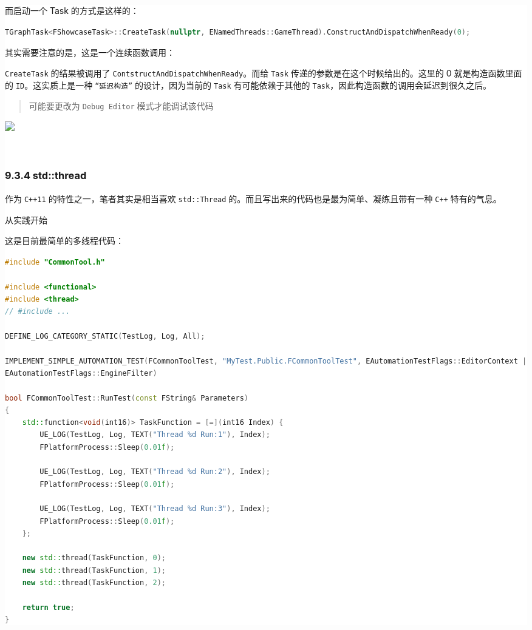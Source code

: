 而启动一个 Task 的方式是这样的：

```cpp
TGraphTask<FShowcaseTask>::CreateTask(nullptr, ENamedThreads::GameThread).ConstructAndDispatchWhenReady(0);
```

其实需要注意的是，这是一个连续函数调用：

`CreateTask` 的结果被调用了 `ContstructAndDispatchWhenReady`。而给 `Task` 传递的参数是在这个时候给出的。这里的 0 就是构造函数里面的 `ID`。这实质上是一种 `“延迟构造”` 的设计，因为当前的 `Task` 有可能依赖于其他的 `Task`，因此构造函数的调用会延迟到很久之后。

> 可能要更改为 `Debug Editor` 模式才能调试该代码

![](/res/img/post/05-ue-daxiangwuxing-02/9-3-10.png)

<br>

### 9.3.4 std::thread

作为 `C++11` 的特性之一，笔者其实是相当喜欢 `std::Thread` 的。而且写出来的代码也是最为简单、凝练且带有一种 `C++` 特有的气息。

从实践开始

这是目前最简单的多线程代码：

```cpp
#include "CommonTool.h"

#include <functional>
#include <thread>
// #include ...

DEFINE_LOG_CATEGORY_STATIC(TestLog, Log, All);

IMPLEMENT_SIMPLE_AUTOMATION_TEST(FCommonToolTest, "MyTest.Public.FCommonToolTest", EAutomationTestFlags::EditorContext | EAutomationTestFlags::EngineFilter)

bool FCommonToolTest::RunTest(const FString& Parameters)
{
	std::function<void(int16)> TaskFunction = [=](int16 Index) {
		UE_LOG(TestLog, Log, TEXT("Thread %d Run:1"), Index);
		FPlatformProcess::Sleep(0.01f);

		UE_LOG(TestLog, Log, TEXT("Thread %d Run:2"), Index);
		FPlatformProcess::Sleep(0.01f);

		UE_LOG(TestLog, Log, TEXT("Thread %d Run:3"), Index);
		FPlatformProcess::Sleep(0.01f);
	};

	new std::thread(TaskFunction, 0);
	new std::thread(TaskFunction, 1);
	new std::thread(TaskFunction, 2);

	return true;
}
```
